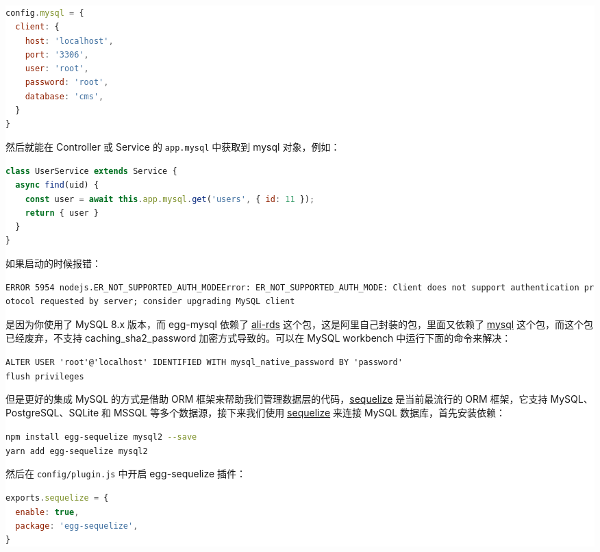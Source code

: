 ```javascript
config.mysql = {
  client: {
    host: 'localhost',
    port: '3306',
    user: 'root',
    password: 'root',
    database: 'cms',
  }
}
```


然后就能在 Controller 或 Service 的 `app.mysql` 中获取到 mysql 对象，例如：


```javascript
class UserService extends Service {
  async find(uid) {
    const user = await this.app.mysql.get('users', { id: 11 });
    return { user }
  }
}
```


如果启动的时候报错：


```
ERROR 5954 nodejs.ER_NOT_SUPPORTED_AUTH_MODEError: ER_NOT_SUPPORTED_AUTH_MODE: Client does not support authentication protocol requested by server; consider upgrading MySQL client
```


是因为你使用了 MySQL 8.x 版本，而 egg-mysql 依赖了 [ali-rds](https://github.com/ali-sdk/ali-rds) 这个包，这是阿里自己封装的包，里面又依赖了 [mysql](https://github.com/mysqljs/mysql) 这个包，而这个包已经废弃，不支持 caching_sha2_password 加密方式导致的。可以在 MySQL workbench 中运行下面的命令来解决：


```
ALTER USER 'root'@'localhost' IDENTIFIED WITH mysql_native_password BY 'password'
flush privileges
```


但是更好的集成 MySQL 的方式是借助 ORM 框架来帮助我们管理数据层的代码，[sequelize](http://docs.sequelizejs.com/) 是当前最流行的 ORM 框架，它支持 MySQL、PostgreSQL、SQLite 和 MSSQL 等多个数据源，接下来我们使用 [sequelize](http://docs.sequelizejs.com/) 来连接 MySQL 数据库，首先安装依赖：


```sh
npm install egg-sequelize mysql2 --save 
yarn add egg-sequelize mysql2
```


然后在 `config/plugin.js` 中开启 egg-sequelize 插件：


```javascript
exports.sequelize = {
  enable: true,
  package: 'egg-sequelize',
}
```
